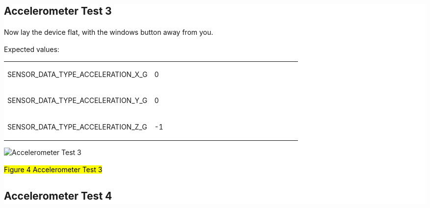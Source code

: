 ## Accelerometer Test 3



Now lay the device flat, with the windows button away from you.



Expected values:



<table>

<colgroup>

<col width="50%" />

<col width="50%" />

</colgroup>

<tbody>

<tr class="odd">

<td><p>SENSOR_DATA_TYPE_ACCELERATION_X_G</p></td>

<td><p>0</p></td>

</tr>

<tr class="even">

<td><p>SENSOR_DATA_TYPE_ACCELERATION_Y_G</p></td>

<td><p>0</p></td>

</tr>

<tr class="odd">

<td><p>SENSOR_DATA_TYPE_ACCELERATION_Z_G</p></td>

<td><p>-1</p></td>

</tr>

</tbody>

</table>



![Accelerometer Test 3](../images/Fig4_Accelerometer_Test_3.jpg)



<mark type="bullet_intro">Figure 4 Accelerometer Test 3</b>



## Accelerometer Test 4


